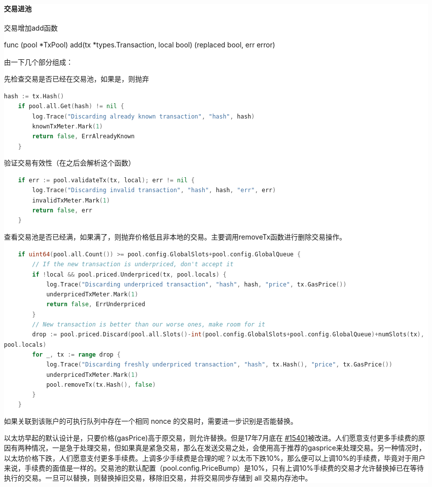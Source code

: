 #### 交易进池

交易增加add函数

func (pool *TxPool) add(tx *types.Transaction, local bool) (replaced bool, err error)

由一下几个部分组成：

先检查交易是否已经在交易池，如果是，则抛弃

```go
hash := tx.Hash()
	if pool.all.Get(hash) != nil {
		log.Trace("Discarding already known transaction", "hash", hash)
		knownTxMeter.Mark(1)
		return false, ErrAlreadyKnown
	}
```

验证交易有效性（在之后会解析这个函数）

```go
	if err := pool.validateTx(tx, local); err != nil {
		log.Trace("Discarding invalid transaction", "hash", hash, "err", err)
		invalidTxMeter.Mark(1)
		return false, err
	}
```

查看交易池是否已经满，如果满了，则抛弃价格低且非本地的交易。主要调用removeTx函数进行删除交易操作。

```go
	if uint64(pool.all.Count()) >= pool.config.GlobalSlots+pool.config.GlobalQueue {
		// If the new transaction is underpriced, don't accept it
		if !local && pool.priced.Underpriced(tx, pool.locals) {
			log.Trace("Discarding underpriced transaction", "hash", hash, "price", tx.GasPrice())
			underpricedTxMeter.Mark(1)
			return false, ErrUnderpriced
		}
		// New transaction is better than our worse ones, make room for it
		drop := pool.priced.Discard(pool.all.Slots()-int(pool.config.GlobalSlots+pool.config.GlobalQueue)+numSlots(tx), pool.locals)
		for _, tx := range drop {
			log.Trace("Discarding freshly underpriced transaction", "hash", tx.Hash(), "price", tx.GasPrice())
			underpricedTxMeter.Mark(1)
			pool.removeTx(tx.Hash(), false)
		}
	}
```

如果关联到该账户的可执行队列中存在一个相同 nonce 的交易时，需要进一步识别是否能替换。

以太坊早起的默认设计是，只要价格(gasPrice)高于原交易，则允许替换。但是17年7月底在 [#15401](https://github.com/ethereum/go-ethereum/pull/15401)被改进。人们愿意支付更多手续费的原因有两种情况，一是急于处理交易，但如果真是紧急交易，那么在发送交易之处，会使用高于推荐的gasprice来处理交易。另一种情况时，以太坊价格下跌，人们愿意支付更多手续费。上调多少手续费是合理的呢？以太币下跌10%，那么便可以上调10%的手续费，毕竟对于用户来说，手续费的面值是一样的。交易池的默认配置（pool.config.PriceBump）是10%，只有上调10%手续费的交易才允许替换掉已在等待执行的交易。一旦可以替换，则替换掉旧交易，移除旧交易，并将交易同步存储到 all 交易内存池中。  
